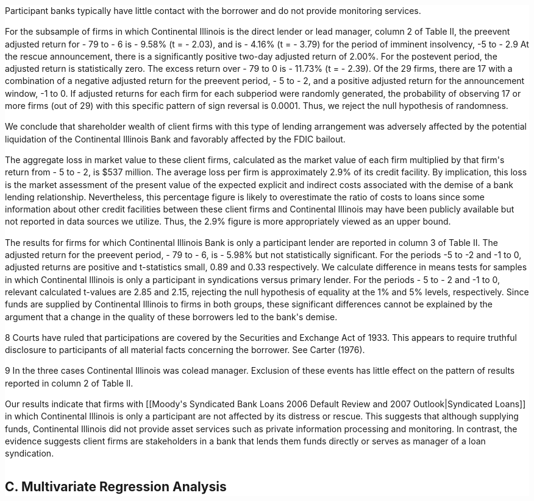  Participant banks typically have little contact with the borrower and do not provide monitoring services.

 For the subsample of firms in which Continental Illinois is the direct lender or lead manager,  column 2 of Table II,  the preevent adjusted return for - 79 to - 6 is - 9.58% (t = - 2.03),  and is - 4.16% (t = - 3.79) for the period of imminent insolvency,  -5 to - 2.9 At the rescue announcement,  there is a significantly positive two-day adjusted return of 2.00%. For the postevent period,  the adjusted return is statistically zero. The excess return over - 79 to 0 is - 11.73% (t = - 2.39). Of the 29 firms,  there are 17 with a combination of a negative adjusted return for the preevent period,  - 5 to - 2,  and a positive adjusted return for the announcement window,  -1 to 0. If adjusted returns for each firm for each subperiod were randomly generated,  the probability of observing 17 or more firms (out of 29) with this specific pattern of sign reversal is 0.0001. Thus,  we reject the null hypothesis of randomness.

 We conclude that shareholder wealth of client firms with this type of lending arrangement was adversely affected by the potential liquidation of the Continental Illinois Bank and favorably affected by the FDIC bailout.

 The aggregate loss in market value to these client firms,  calculated as the market value of each firm multiplied by that firm's return from - 5 to - 2,  is
 $537 million. The average loss per firm is approximately 2.9% of its credit facility. By implication,  this loss is the market assessment of the present value of the expected explicit and indirect costs associated with the demise of a bank lending relationship. Nevertheless,  this percentage figure is likely to overestimate the ratio of costs to loans since some information about other credit facilities between these client firms and Continental Illinois may have been publicly available but not reported in data sources we utilize. Thus,  the 2.9% figure is more appropriately viewed as an upper bound.

 The results for firms for which Continental Illinois Bank is only a participant lender are reported in column 3 of Table II. The adjusted return for the preevent period,  - 79 to - 6,  is - 5.98% but not statistically significant. For the periods -5 to -2 and -1 to 0,  adjusted returns are positive and t-statistics small,  0.89 and 0.33 respectively. We calculate difference in means tests for samples in which Continental Illinois is only a participant in syndications versus primary lender. For the periods - 5 to - 2 and -1 to 0,  relevant calculated t-values are 2.85 and 2.15,  rejecting the null hypothesis of equality at the 1% and 5% levels,  respectively. Since funds are supplied by Continental Illinois to firms in both groups,  these significant differences cannot be explained by the argument that a change in the quality of these borrowers led to the bank's demise.

 8 Courts have ruled that participations are covered by the Securities and Exchange Act of 1933. This appears to require truthful disclosure to participants of all material facts concerning the borrower. See Carter (1976).

 9 In the three cases Continental Illinois was colead manager. Exclusion of these events has little effect on the pattern of results reported in column 2 of Table II.

 Our results indicate that firms with [[Moody's Syndicated Bank Loans 2006 Default Review and 2007 Outlook|Syndicated Loans]] in which Continental Illinois is only a participant are not affected by its distress or rescue. This suggests that although supplying funds,  Continental Illinois did not provide asset services such as private information processing and monitoring. In contrast,  the evidence suggests client firms are stakeholders in a bank that lends them funds directly or serves as manager of a loan syndication.

## C. Multivariate Regression Analysis
